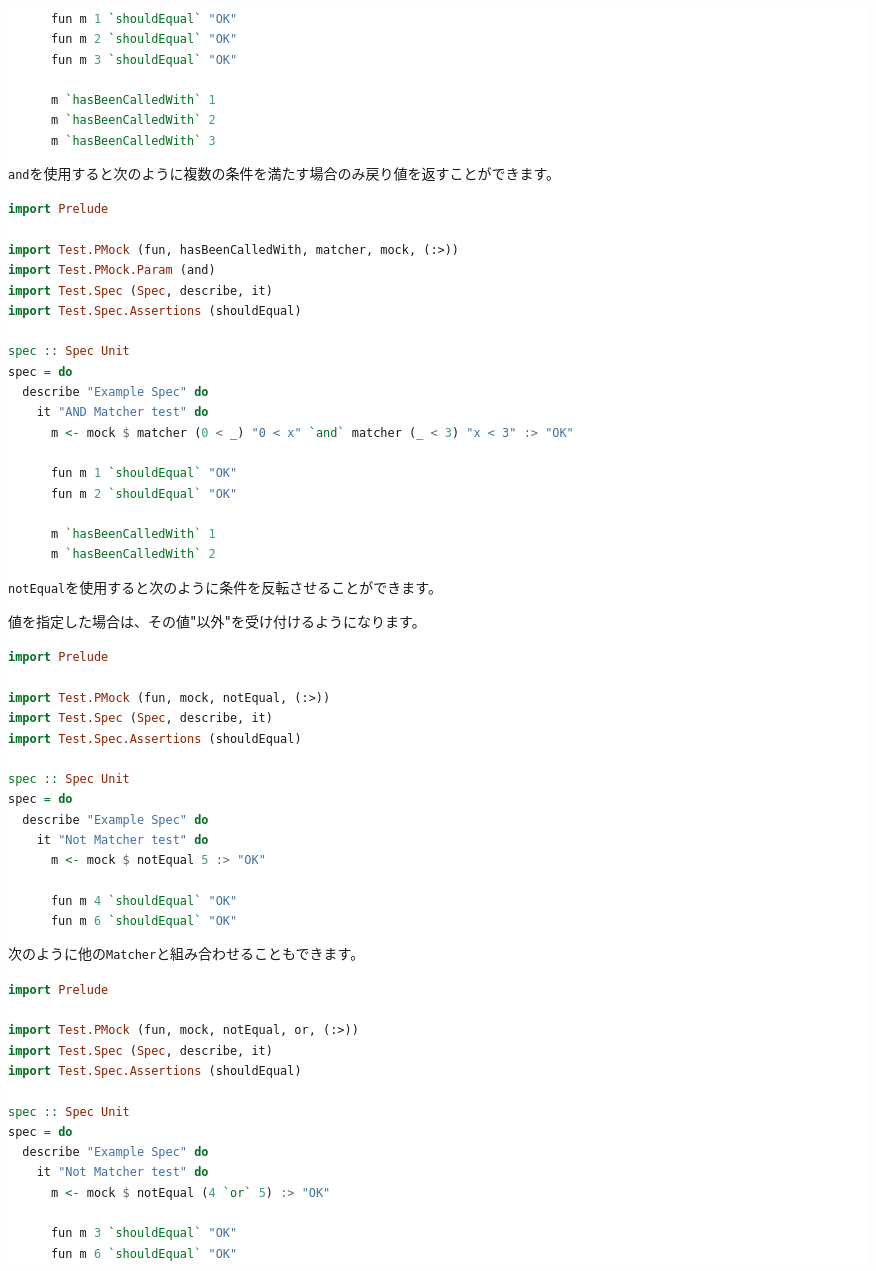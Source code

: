 ```haskell
      fun m 1 `shouldEqual` "OK"
      fun m 2 `shouldEqual` "OK"
      fun m 3 `shouldEqual` "OK"

      m `hasBeenCalledWith` 1
      m `hasBeenCalledWith` 2
      m `hasBeenCalledWith` 3
```

`and`を使用すると次のように複数の条件を満たす場合のみ戻り値を返すことができます。
```haskell
import Prelude

import Test.PMock (fun, hasBeenCalledWith, matcher, mock, (:>))
import Test.PMock.Param (and)
import Test.Spec (Spec, describe, it)
import Test.Spec.Assertions (shouldEqual)

spec :: Spec Unit
spec = do
  describe "Example Spec" do
    it "AND Matcher test" do
      m <- mock $ matcher (0 < _) "0 < x" `and` matcher (_ < 3) "x < 3" :> "OK"

      fun m 1 `shouldEqual` "OK"
      fun m 2 `shouldEqual` "OK"

      m `hasBeenCalledWith` 1
      m `hasBeenCalledWith` 2
```
`notEqual`を使用すると次のように条件を反転させることができます。

値を指定した場合は、その値"以外"を受け付けるようになります。
```haskell
import Prelude

import Test.PMock (fun, mock, notEqual, (:>))
import Test.Spec (Spec, describe, it)
import Test.Spec.Assertions (shouldEqual)

spec :: Spec Unit
spec = do
  describe "Example Spec" do
    it "Not Matcher test" do
      m <- mock $ notEqual 5 :> "OK"

      fun m 4 `shouldEqual` "OK"
      fun m 6 `shouldEqual` "OK"
```
次のように他の`Matcher`と組み合わせることもできます。
```haskell
import Prelude

import Test.PMock (fun, mock, notEqual, or, (:>))
import Test.Spec (Spec, describe, it)
import Test.Spec.Assertions (shouldEqual)

spec :: Spec Unit
spec = do
  describe "Example Spec" do
    it "Not Matcher test" do
      m <- mock $ notEqual (4 `or` 5) :> "OK"

      fun m 3 `shouldEqual` "OK"
      fun m 6 `shouldEqual` "OK"
```